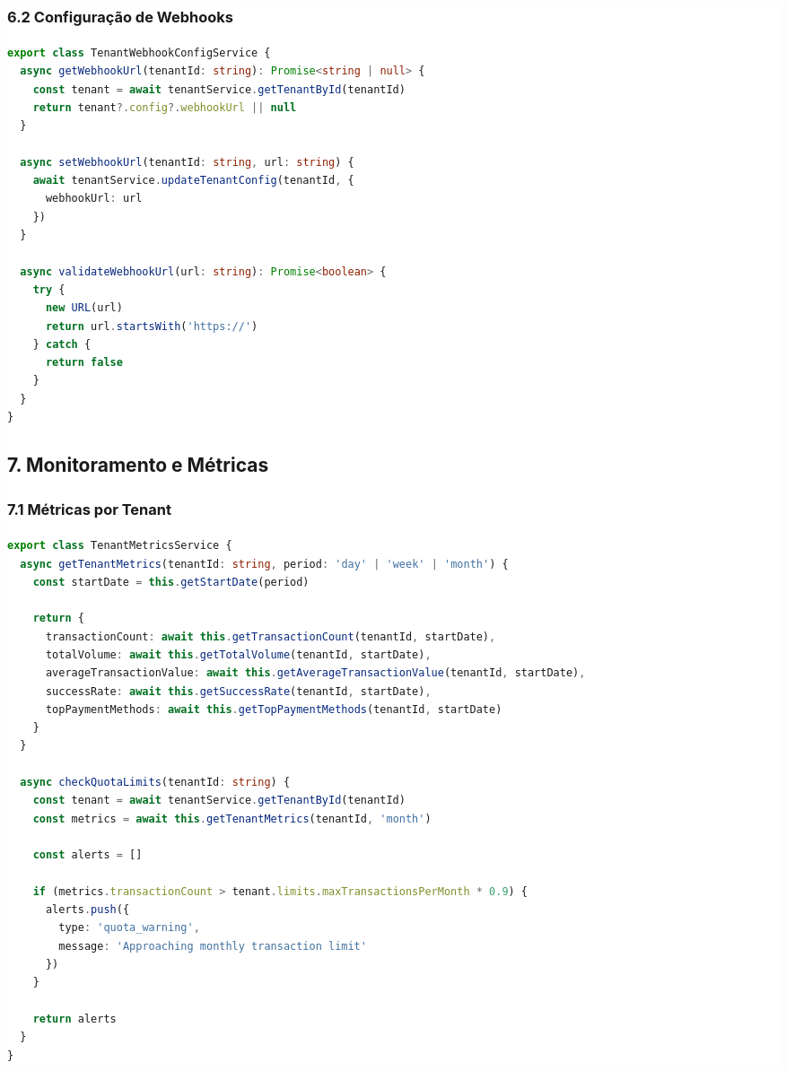 ### 6.2 Configuração de Webhooks
```typescript
export class TenantWebhookConfigService {
  async getWebhookUrl(tenantId: string): Promise<string | null> {
    const tenant = await tenantService.getTenantById(tenantId)
    return tenant?.config?.webhookUrl || null
  }

  async setWebhookUrl(tenantId: string, url: string) {
    await tenantService.updateTenantConfig(tenantId, {
      webhookUrl: url
    })
  }

  async validateWebhookUrl(url: string): Promise<boolean> {
    try {
      new URL(url)
      return url.startsWith('https://')
    } catch {
      return false
    }
  }
}
```

## 7. Monitoramento e Métricas

### 7.1 Métricas por Tenant
```typescript
export class TenantMetricsService {
  async getTenantMetrics(tenantId: string, period: 'day' | 'week' | 'month') {
    const startDate = this.getStartDate(period)
    
    return {
      transactionCount: await this.getTransactionCount(tenantId, startDate),
      totalVolume: await this.getTotalVolume(tenantId, startDate),
      averageTransactionValue: await this.getAverageTransactionValue(tenantId, startDate),
      successRate: await this.getSuccessRate(tenantId, startDate),
      topPaymentMethods: await this.getTopPaymentMethods(tenantId, startDate)
    }
  }

  async checkQuotaLimits(tenantId: string) {
    const tenant = await tenantService.getTenantById(tenantId)
    const metrics = await this.getTenantMetrics(tenantId, 'month')

    const alerts = []

    if (metrics.transactionCount > tenant.limits.maxTransactionsPerMonth * 0.9) {
      alerts.push({
        type: 'quota_warning',
        message: 'Approaching monthly transaction limit'
      })
    }

    return alerts
  }
}
```
